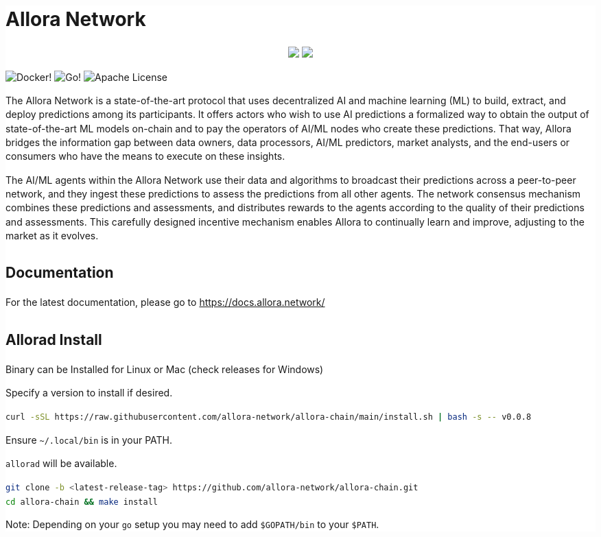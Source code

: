 # Allora Network
<p align="center">
<img src='assets/AlloraLogo.jpeg' width='200'>
<a href="https://goreportcard.com/badge/github.com/allora-network/allora-chain">
    <img src="https://goreportcard.com/badge/github.com/allora-network/allora-chain">
</a>
</p>

![Docker!](https://img.shields.io/badge/Docker-2CA5E0?style=for-the-badge&logo=docker&logoColor=white)
![Go!](https://img.shields.io/badge/Go-00ADD8?style=for-the-badge&logo=go&logoColor=white)
![Apache License](https://img.shields.io/badge/Apache%20License-D22128?style=for-the-badge&logo=Apache&logoColor=white)

The Allora Network is a state-of-the-art protocol that uses decentralized AI and machine learning (ML) to build, extract, and deploy predictions among its participants. It offers actors who wish to use AI predictions a formalized way to obtain the output of state-of-the-art ML models on-chain and to pay the operators of AI/ML nodes who create these predictions. That way, Allora bridges the information gap between data owners, data processors, AI/ML predictors, market analysts, and the end-users or consumers who have the means to execute on these insights.

The AI/ML agents within the Allora Network use their data and algorithms to broadcast their predictions across a peer-to-peer network, and they ingest these predictions to assess the predictions from all other agents. The network consensus mechanism combines these predictions and assessments, and distributes rewards to the agents according to the quality of their predictions and assessments. This carefully designed incentive mechanism enables Allora to continually learn and improve, adjusting to the market as it evolves.

## Documentation
For the latest documentation, please go to https://docs.allora.network/

## Allorad Install

Binary can be Installed for Linux or Mac (check releases for Windows)

Specify a version to install if desired. 

```bash
curl -sSL https://raw.githubusercontent.com/allora-network/allora-chain/main/install.sh | bash -s -- v0.0.8
```

Ensure `~/.local/bin` is in your PATH.

`allorad` will be available.

```sh
git clone -b <latest-release-tag> https://github.com/allora-network/allora-chain.git
cd allora-chain && make install
```

Note: Depending on your `go` setup you may need to add `$GOPATH/bin` to your `$PATH`.
